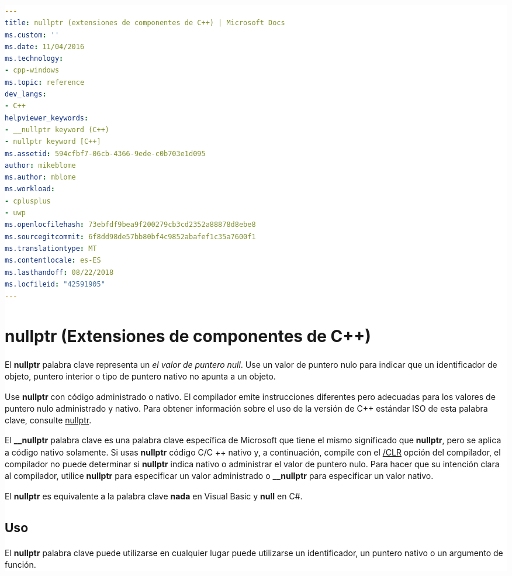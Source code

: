 ```yaml
---
title: nullptr (extensiones de componentes de C++) | Microsoft Docs
ms.custom: ''
ms.date: 11/04/2016
ms.technology:
- cpp-windows
ms.topic: reference
dev_langs:
- C++
helpviewer_keywords:
- __nullptr keyword (C++)
- nullptr keyword [C++]
ms.assetid: 594cfbf7-06cb-4366-9ede-c0b703e1d095
author: mikeblome
ms.author: mblome
ms.workload:
- cplusplus
- uwp
ms.openlocfilehash: 73ebfdf9bea9f200279cb3cd2352a88878d8ebe8
ms.sourcegitcommit: 6f8dd98de57bb80bf4c9852abafef1c35a7600f1
ms.translationtype: MT
ms.contentlocale: es-ES
ms.lasthandoff: 08/22/2018
ms.locfileid: "42591905"
---
```

# <a name="nullptr--c-component-extensions"></a>nullptr (Extensiones de componentes de C++)

El **nullptr** palabra clave representa un *el valor de puntero null*. Use un valor de puntero nulo para indicar que un identificador de objeto, puntero interior o tipo de puntero nativo no apunta a un objeto.

Use **nullptr** con código administrado o nativo. El compilador emite instrucciones diferentes pero adecuadas para los valores de puntero nulo administrado y nativo. Para obtener información sobre el uso de la versión de C++ estándar ISO de esta palabra clave, consulte [nullptr](../cpp/nullptr.md).

El **__nullptr** palabra clave es una palabra clave específica de Microsoft que tiene el mismo significado que **nullptr**, pero se aplica a código nativo solamente. Si usas **nullptr** código C/C ++ nativo y, a continuación, compile con el [/CLR](../build/reference/clr-common-language-runtime-compilation.md) opción del compilador, el compilador no puede determinar si **nullptr** indica nativo o administrar el valor de puntero nulo. Para hacer que su intención clara al compilador, utilice **nullptr** para especificar un valor administrado o **__nullptr** para especificar un valor nativo.

El **nullptr** es equivalente a la palabra clave **nada** en Visual Basic y **null** en C#.

## <a name="usage"></a>Uso

El **nullptr** palabra clave puede utilizarse en cualquier lugar puede utilizarse un identificador, un puntero nativo o un argumento de función.
